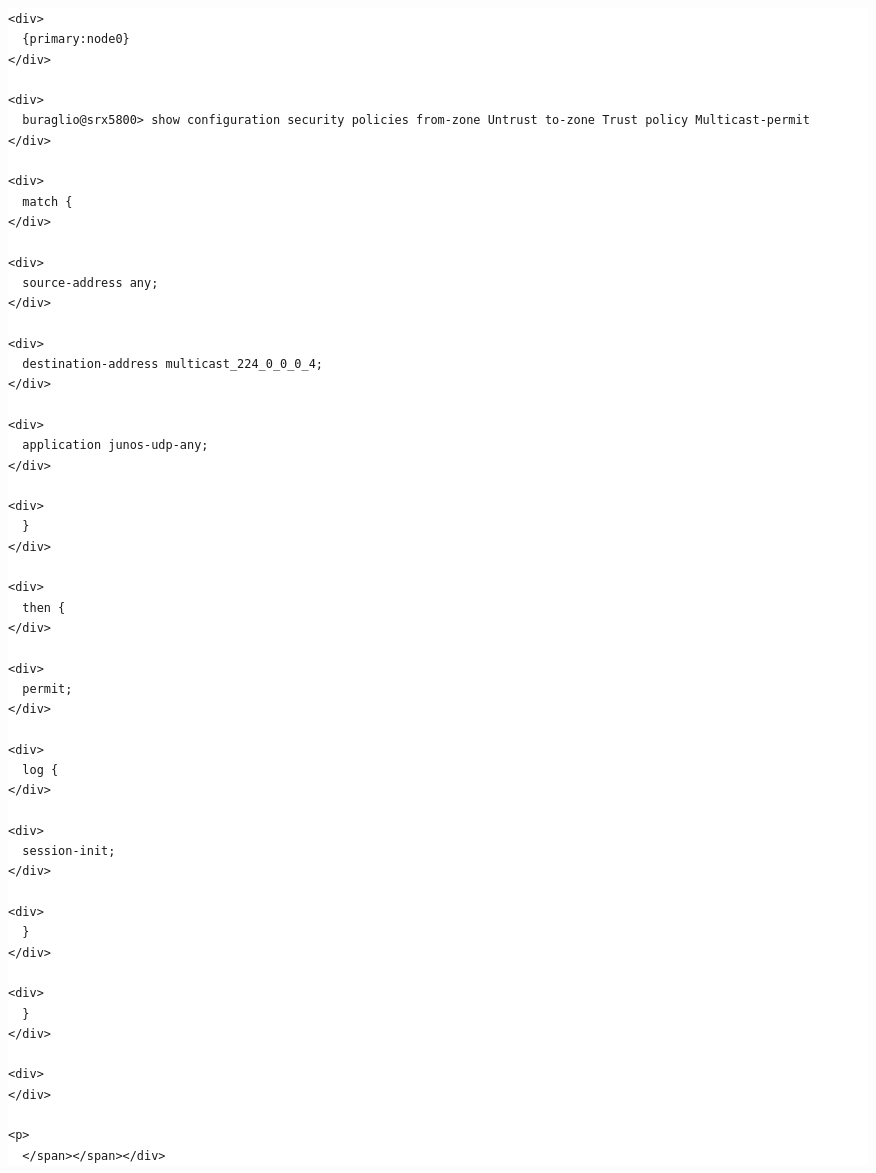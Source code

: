     <div>
      {primary:node0}
    </div>
    
    <div>
      buraglio@srx5800> show configuration security policies from-zone Untrust to-zone Trust policy Multicast-permit
    </div>
    
    <div>
      match {
    </div>
    
    <div>
      source-address any;
    </div>
    
    <div>
      destination-address multicast_224_0_0_0_4;
    </div>
    
    <div>
      application junos-udp-any;
    </div>
    
    <div>
      }
    </div>
    
    <div>
      then {
    </div>
    
    <div>
      permit;
    </div>
    
    <div>
      log {
    </div>
    
    <div>
      session-init;
    </div>
    
    <div>
      }
    </div>
    
    <div>
      }
    </div>
    
    <div>
    </div>
    
    <p>
      </span></span></div> 
      